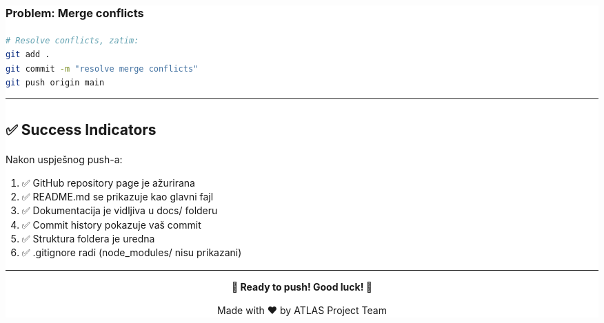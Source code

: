 ### Problem: Merge conflicts

```bash
# Resolve conflicts, zatim:
git add .
git commit -m "resolve merge conflicts"
git push origin main
```

---

## ✅ Success Indicators

Nakon uspješnog push-a:

1. ✅ GitHub repository page je ažurirana
2. ✅ README.md se prikazuje kao glavni fajl
3. ✅ Dokumentacija je vidljiva u docs/ folderu
4. ✅ Commit history pokazuje vaš commit
5. ✅ Struktura foldera je uredna
6. ✅ .gitignore radi (node_modules/ nisu prikazani)

---

<div align="center">

**🚀 Ready to push! Good luck! 🎉**

Made with ❤️ by ATLAS Project Team

</div>
